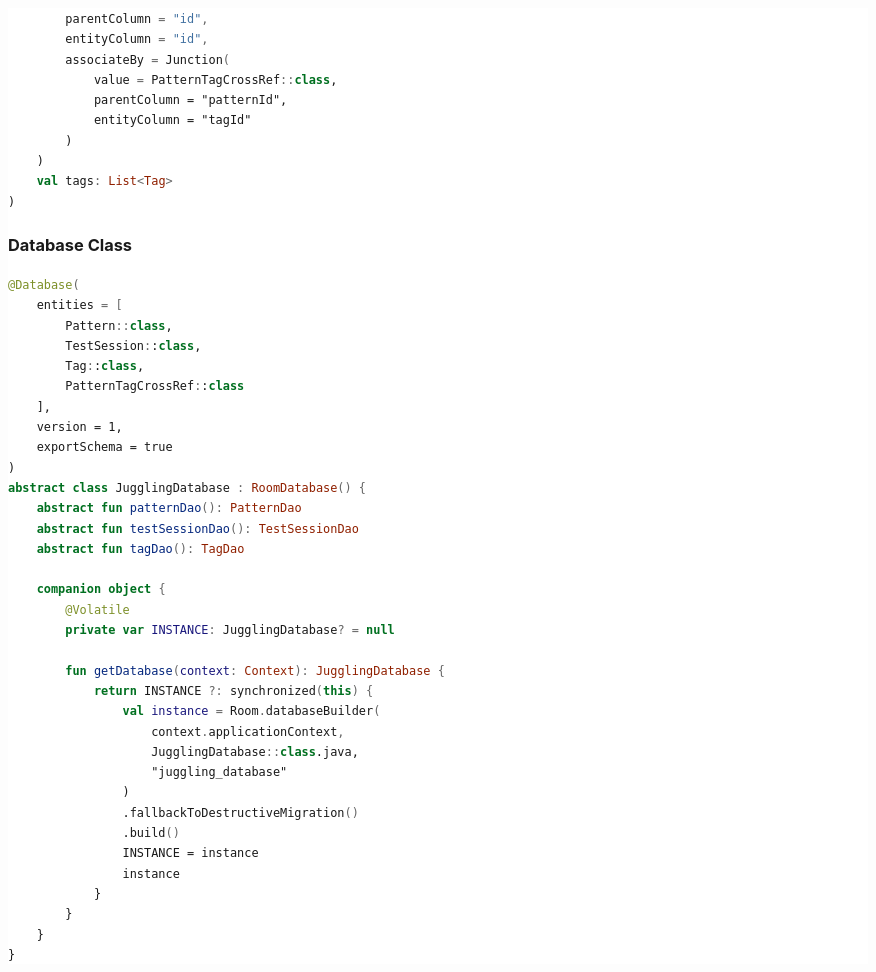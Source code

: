 ```kotlin
        parentColumn = "id",
        entityColumn = "id",
        associateBy = Junction(
            value = PatternTagCrossRef::class,
            parentColumn = "patternId",
            entityColumn = "tagId"
        )
    )
    val tags: List<Tag>
)
```

### Database Class

```kotlin
@Database(
    entities = [
        Pattern::class,
        TestSession::class,
        Tag::class,
        PatternTagCrossRef::class
    ],
    version = 1,
    exportSchema = true
)
abstract class JugglingDatabase : RoomDatabase() {
    abstract fun patternDao(): PatternDao
    abstract fun testSessionDao(): TestSessionDao
    abstract fun tagDao(): TagDao
    
    companion object {
        @Volatile
        private var INSTANCE: JugglingDatabase? = null
        
        fun getDatabase(context: Context): JugglingDatabase {
            return INSTANCE ?: synchronized(this) {
                val instance = Room.databaseBuilder(
                    context.applicationContext,
                    JugglingDatabase::class.java,
                    "juggling_database"
                )
                .fallbackToDestructiveMigration()
                .build()
                INSTANCE = instance
                instance
            }
        }
    }
}
```

